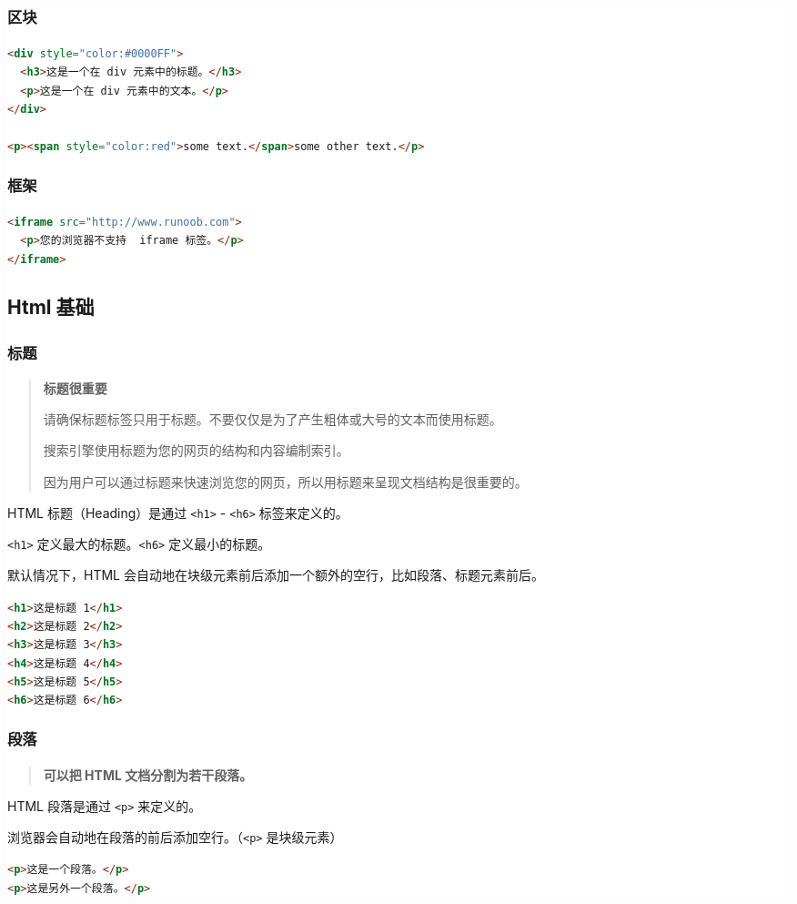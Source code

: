 ### 区块

```html
<div style="color:#0000FF">
  <h3>这是一个在 div 元素中的标题。</h3>
  <p>这是一个在 div 元素中的文本。</p>
</div>

<p><span style="color:red">some text.</span>some other text.</p>
```

### 框架

```html
<iframe src="http://www.runoob.com">
  <p>您的浏览器不支持  iframe 标签。</p>
</iframe>
```

## Html 基础

### 标题

> **标题很重要**
>
> 请确保标题标签只用于标题。不要仅仅是为了产生粗体或大号的文本而使用标题。
>
> 搜索引擎使用标题为您的网页的结构和内容编制索引。
>
> 因为用户可以通过标题来快速浏览您的网页，所以用标题来呈现文档结构是很重要的。

HTML 标题（Heading）是通过 `<h1>` - `<h6>` 标签来定义的。

`<h1>` 定义最大的标题。`<h6>` 定义最小的标题。

默认情况下，HTML 会自动地在块级元素前后添加一个额外的空行，比如段落、标题元素前后。

```html
<h1>这是标题 1</h1>
<h2>这是标题 2</h2>
<h3>这是标题 3</h3>
<h4>这是标题 4</h4>
<h5>这是标题 5</h5>
<h6>这是标题 6</h6>
```

### 段落

> **可以把 HTML 文档分割为若干段落。**

HTML 段落是通过 `<p>` 来定义的。

浏览器会自动地在段落的前后添加空行。（`<p>` 是块级元素）

```html
<p>这是一个段落。</p>
<p>这是另外一个段落。</p>
```
